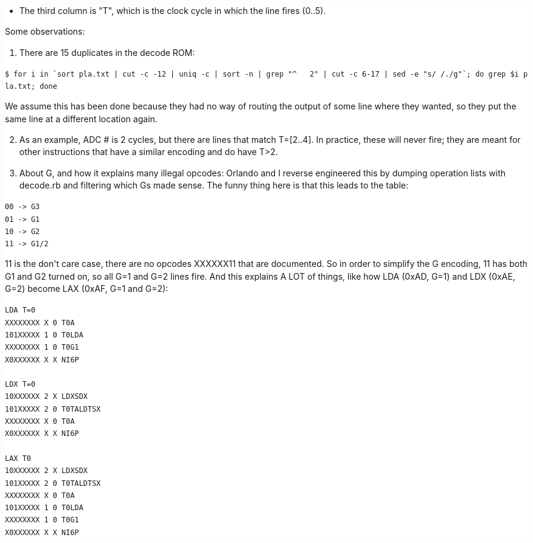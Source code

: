 -  The third column is "T", which is the clock cycle in which the line fires (0..5).

Some observations:


1. There are 15 duplicates in the decode ROM:


```
$ for i in `sort pla.txt | cut -c -12 | uniq -c | sort -n | grep "^   2" | cut -c 6-17 | sed -e "s/ /./g"`; do grep $i pla.txt; done

```

We assume this has been done because they had no way of routing the output of some line where they wanted, so they put the same line at a different location again.


2. As an example, ADC # is 2 cycles, but there are lines that match T=[2..4]. In practice, these will never fire; they are meant for other instructions that have a similar encoding and do have T>2.


3. About G, and how it explains many illegal opcodes:
Orlando and I reverse engineered this by dumping operation lists with decode.rb and filtering which Gs made sense. The funny thing here is that this leads to the table:


```
00 -> G3
01 -> G1
10 -> G2
11 -> G1/2

```

11 is the don't care case, there are no opcodes XXXXXX11 that are documented. So in order to simplify the G encoding, 11 has both G1 and G2 turned on, so all G=1 and G=2 lines fire. And this explains A LOT of things, like how LDA (0xAD, G=1) and LDX (0xAE, G=2) become LAX (0xAF, G=1 and G=2):


```
LDA T=0
XXXXXXXX X 0 T0A
101XXXXX 1 0 T0LDA
XXXXXXXX 1 0 T0G1
X0XXXXXX X X NI6P

LDX T=0
10XXXXXX 2 X LDXSDX
101XXXXX 2 0 T0TALDTSX
XXXXXXXX X 0 T0A
X0XXXXXX X X NI6P

LAX T0
10XXXXXX 2 X LDXSDX
101XXXXX 2 0 T0TALDTSX
XXXXXXXX X 0 T0A
101XXXXX 1 0 T0LDA
XXXXXXXX 1 0 T0G1
X0XXXXXX X X NI6P

```
